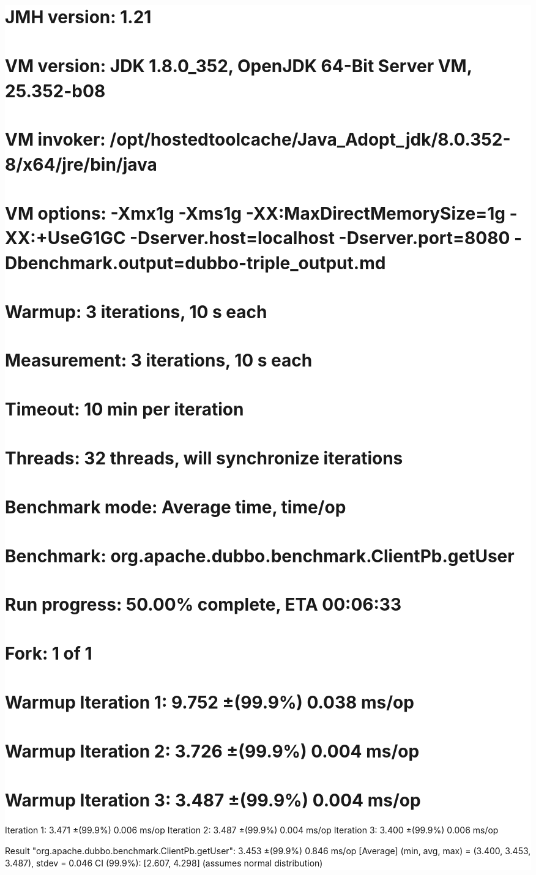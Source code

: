 
# JMH version: 1.21
# VM version: JDK 1.8.0_352, OpenJDK 64-Bit Server VM, 25.352-b08
# VM invoker: /opt/hostedtoolcache/Java_Adopt_jdk/8.0.352-8/x64/jre/bin/java
# VM options: -Xmx1g -Xms1g -XX:MaxDirectMemorySize=1g -XX:+UseG1GC -Dserver.host=localhost -Dserver.port=8080 -Dbenchmark.output=dubbo-triple_output.md
# Warmup: 3 iterations, 10 s each
# Measurement: 3 iterations, 10 s each
# Timeout: 10 min per iteration
# Threads: 32 threads, will synchronize iterations
# Benchmark mode: Average time, time/op
# Benchmark: org.apache.dubbo.benchmark.ClientPb.getUser

# Run progress: 50.00% complete, ETA 00:06:33
# Fork: 1 of 1
# Warmup Iteration   1: 9.752 ±(99.9%) 0.038 ms/op
# Warmup Iteration   2: 3.726 ±(99.9%) 0.004 ms/op
# Warmup Iteration   3: 3.487 ±(99.9%) 0.004 ms/op
Iteration   1: 3.471 ±(99.9%) 0.006 ms/op
Iteration   2: 3.487 ±(99.9%) 0.004 ms/op
Iteration   3: 3.400 ±(99.9%) 0.006 ms/op


Result "org.apache.dubbo.benchmark.ClientPb.getUser":
  3.453 ±(99.9%) 0.846 ms/op [Average]
  (min, avg, max) = (3.400, 3.453, 3.487), stdev = 0.046
  CI (99.9%): [2.607, 4.298] (assumes normal distribution)
